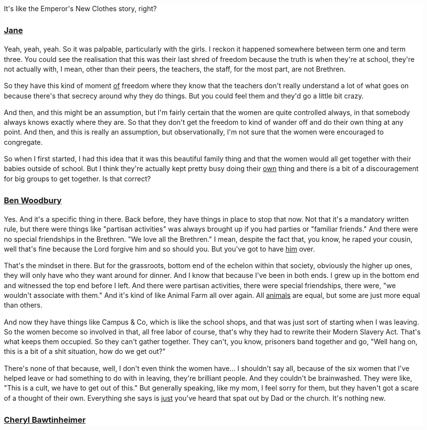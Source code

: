 It's like the Emperor's New Clothes story, right?

### [**Jane**](https://www.youtube.com/watch?v=ol3lRCkKhpc&t=1809s)

Yeah, yeah, yeah. So it was palpable, particularly with the girls. I reckon it happened somewhere between term one and term three. You could see the realisation that this was their last shred of freedom because the truth is when they're at school, they're not actually with, I mean, other than their peers, the teachers, the staff, for the most part, are not Brethren.

So they have this kind of moment [of](https://www.youtube.com/watch?v=ol3lRCkKhpc&t=1842s) freedom where they know that the teachers don't really understand a lot of what goes on because there's that secrecy around why they do things. But you could feel them and they'd go a little bit crazy.

And then, and this might be an assumption, but I'm fairly certain that the women are quite controlled always, in that somebody always knows exactly where they are. So that they don't get the freedom to kind of wander off and do their own thing at any point. And then, and this is really an assumption, but observationally, I'm not sure that the women were encouraged to congregate.

So when I first started, I had this idea that it was this beautiful family thing and that the women would all get together with their babies outside of school. But I think they're actually kept pretty busy doing their [own](https://www.youtube.com/watch?v=ol3lRCkKhpc&t=1897s) thing and there is a bit of a discouragement for big groups to get together. Is that correct?

### [**Ben Woodbury**](https://www.youtube.com/watch?v=ol3lRCkKhpc&t=1901s)

Yes. And it's a specific thing in there. Back before, they have things in place to stop that now. Not that it's a mandatory written rule, but there were things like "partisan activities" was always brought up if you had parties or "familiar friends." And there were no special friendships in the Brethren. "We love all the Brethren." I mean, despite the fact that, you know, he raped your cousin, well that's fine because the Lord forgive him and so should you. But you've got to have [him](https://www.youtube.com/watch?v=ol3lRCkKhpc&t=1931s) over.

That's the mindset in there. But for the grassroots, bottom end of the echelon within that society, obviously the higher up ones, they will only have who they want around for dinner. And I know that because I've been in both ends. I grew up in the bottom end and witnessed the top end before I left. And there were partisan activities, there were special friendships, there were, "we wouldn't associate with them." And it's kind of like Animal Farm all over again. All [animals](https://www.youtube.com/watch?v=ol3lRCkKhpc&t=1961s) are equal, but some are just more equal than others.

And now they have things like Campus & Co, which is like the school shops, and that was just sort of starting when I was leaving. So the women become so involved in that, all free labor of course, that's why they had to rewrite their Modern Slavery Act. That's what keeps them occupied. So they can't gather together. They can't, you know, prisoners band together and go, "Well hang on, this is a bit of a shit situation, how do we get out?"

There's none of that because, well, I don't even think the women have... I shouldn't say all, because of the six women that I've helped leave or had something to do with in leaving, they're brilliant people. And they couldn't be brainwashed. They were like, "This is a cult, we have to get out of this." But generally speaking, like my mom, I feel sorry for them, but they haven't got a scare of a thought of their own. Everything she says is [just](https://www.youtube.com/watch?v=ol3lRCkKhpc&t=2022s) you've heard that spat out by Dad or the church. It's nothing new.

### [**Cheryl Bawtinheimer**](https://www.youtube.com/watch?v=ol3lRCkKhpc&t=2029s)
